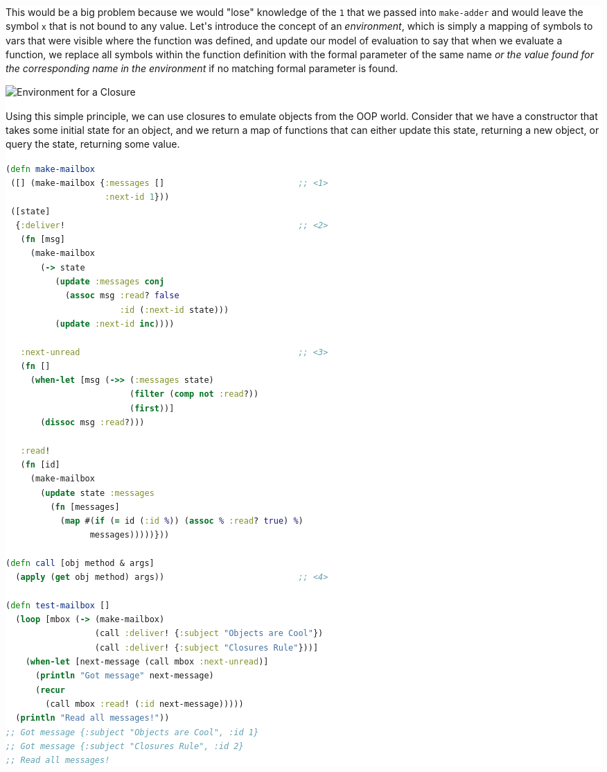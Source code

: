 This would be a big problem because we would "lose" knowledge of the `1` that we passed into `make-adder` and would leave the symbol `x` that is not bound to any value. Let's introduce the concept of an _environment_, which is simply a mapping of symbols to vars that were visible where the function was defined, and update our model of evaluation to say that when we evaluate a function, we replace all symbols within the function definition with the formal parameter of the same name _or the value found for the corresponding name in the environment_ if no matching formal parameter is found.

![Environment for a Closure](/img/lesson21/closure-environment.png)

Using this simple principle, we can use closures to emulate objects from the OOP world. Consider that we have a constructor that takes some initial state for an object, and we return a map of functions that can either update this state, returning a new object, or query the state, returning some value.

```clojure
(defn make-mailbox
 ([] (make-mailbox {:messages []                           ;; <1>
                    :next-id 1}))
 ([state]
  {:deliver!                                               ;; <2>
   (fn [msg]
     (make-mailbox
       (-> state
          (update :messages conj
            (assoc msg :read? false
                       :id (:next-id state)))
          (update :next-id inc))))

   :next-unread                                            ;; <3>
   (fn []
     (when-let [msg (->> (:messages state)
                         (filter (comp not :read?))
                         (first))]
       (dissoc msg :read?)))

   :read!
   (fn [id]
     (make-mailbox
       (update state :messages
         (fn [messages]
           (map #(if (= id (:id %)) (assoc % :read? true) %)
                 messages)))))}))

(defn call [obj method & args]
  (apply (get obj method) args))                           ;; <4>

(defn test-mailbox []
  (loop [mbox (-> (make-mailbox)
                  (call :deliver! {:subject "Objects are Cool"})
                  (call :deliver! {:subject "Closures Rule"}))]
    (when-let [next-message (call mbox :next-unread)]
      (println "Got message" next-message)
      (recur
        (call mbox :read! (:id next-message)))))
  (println "Read all messages!"))
;; Got message {:subject "Objects are Cool", :id 1}
;; Got message {:subject "Closures Rule", :id 2}
;; Read all messages!
```


[^1]: _Design Patterns: Elements of Reusable Object-Oriented Software_ by  Erich Gamma, John Vlissides, Richard Helm, and Ralph Johnson
[^2]: [Design Patterns in Dynamic Languages](http://www.norvig.com/design-patterns/)